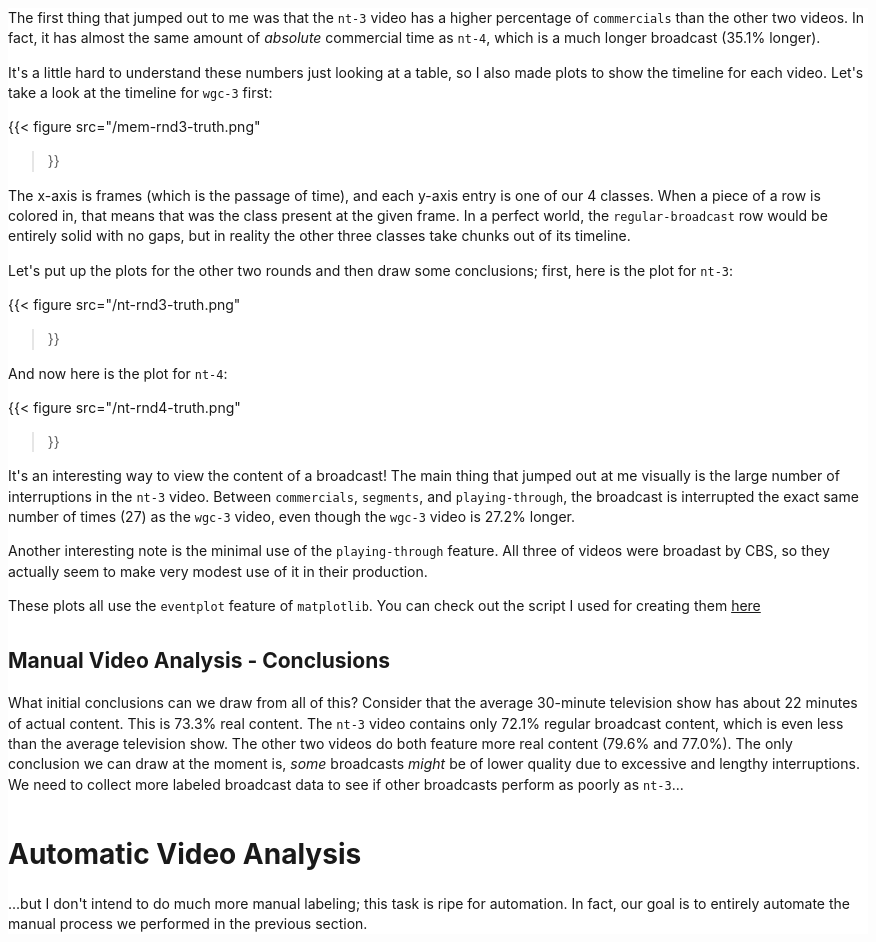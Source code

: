 The first thing that jumped out to me was that the ```nt-3``` video has a higher percentage of ```commercials``` than the other two videos.  In fact, it has almost the same amount of *absolute* commercial time as ```nt-4```, which is a much longer broadcast (35.1% longer).

It's a little hard to understand these numbers just looking at a table, so I also made plots to show the timeline for each video.  Let's take a look at the timeline for ```wgc-3``` first:

{{< figure
    src="/mem-rnd3-truth.png"
>}}

The x-axis is frames (which is the passage of time), and each y-axis entry is one of our 4 classes.  When a piece of a row is colored in, that means that was the class present at the given frame.  In a perfect world, the ```regular-broadcast``` row would be entirely solid with no gaps, but in reality the other three classes take chunks out of its timeline.

Let's put up the plots for the other two rounds and then draw some conclusions; first, here is the plot for ```nt-3```:

{{< figure
    src="/nt-rnd3-truth.png"
>}}

And now here is the plot for ```nt-4```:

{{< figure
    src="/nt-rnd4-truth.png"
>}}

It's an interesting way to view the content of a broadcast!  The main thing that jumped out at me visually is the large number of interruptions in the ```nt-3``` video.  Between ```commercials```, ```segments```, and ```playing-through```, the broadcast is interrupted the exact same number of times (27) as the ```wgc-3``` video, even though the ```wgc-3``` video is 27.2% longer.

Another interesting note is the minimal use of the ```playing-through``` feature.  All three of videos were broadast by CBS, so they actually seem to make very modest use of it in their production.

These plots all use the ```eventplot``` feature of ```matplotlib```.  You can check out the script I used for creating them [here](https://github.com/jswilson/analyzing-pga-tour-broadcasts_scripts/blob/master/plot-broadcast-timeline.py)

## Manual Video Analysis - Conclusions

What initial conclusions can we draw from all of this?  Consider that the average 30-minute television show has about 22 minutes of actual content.  This is 73.3% real content.  The ```nt-3``` video contains only 72.1% regular broadcast content, which is even less than the average television show.  The other two videos do both feature more real content (79.6% and 77.0%).  The only conclusion we can draw at the moment is, *some* broadcasts *might* be of lower quality due to excessive and lengthy interruptions.  We need to collect more labeled broadcast data to see if other broadcasts perform as poorly as ```nt-3```...

# Automatic Video Analysis

...but I don't intend to do much more manual labeling; this task is ripe for automation.   In fact, our goal is to entirely automate the manual process we performed in the previous section.
